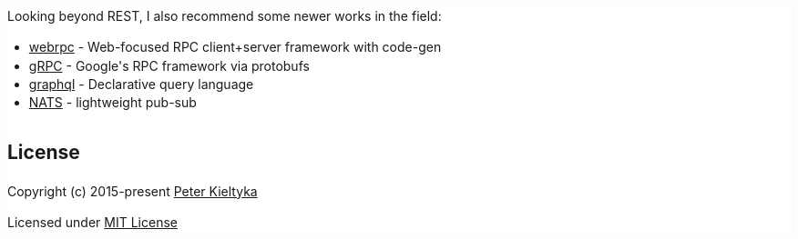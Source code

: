 Looking beyond REST, I also recommend some newer works in the field:
* [webrpc](https://github.com/webrpc/webrpc) - Web-focused RPC client+server framework with code-gen
* [gRPC](https://github.com/grpc/grpc-go) - Google's RPC framework via protobufs
* [graphql](https://github.com/99designs/gqlgen) - Declarative query language
* [NATS](https://nats.io) - lightweight pub-sub


## License

Copyright (c) 2015-present [Peter Kieltyka](https://github.com/pkieltyka)

Licensed under [MIT License](./LICENSE)

[GoDoc]: https://pkg.go.dev/github.com/go-chi/chi?tab=versions
[GoDoc Widget]: https://godoc.org/github.com/go-chi/chi?status.svg
[Travis]: https://travis-ci.org/go-chi/chi
[Travis Widget]: https://travis-ci.org/go-chi/chi.svg?branch=master

[AllowContentEncoding]: https://pkg.go.dev/github.com/go-chi/chi/middleware#AllowContentEncoding
[AllowContentType]: https://pkg.go.dev/github.com/go-chi/chi/middleware#AllowContentType
[BasicAuth]: https://pkg.go.dev/github.com/go-chi/chi/middleware#BasicAuth
[Compress]: https://pkg.go.dev/github.com/go-chi/chi/middleware#Compress
[ContentCharset]: https://pkg.go.dev/github.com/go-chi/chi/middleware#ContentCharset
[CleanPath]: https://pkg.go.dev/github.com/go-chi/chi/middleware#CleanPath
[GetHead]: https://pkg.go.dev/github.com/go-chi/chi/middleware#GetHead
[GetReqID]: https://pkg.go.dev/github.com/go-chi/chi/middleware#GetReqID
[Heartbeat]: https://pkg.go.dev/github.com/go-chi/chi/middleware#Heartbeat
[Logger]: https://pkg.go.dev/github.com/go-chi/chi/middleware#Logger
[NoCache]: https://pkg.go.dev/github.com/go-chi/chi/middleware#NoCache
[Profiler]: https://pkg.go.dev/github.com/go-chi/chi/middleware#Profiler
[RealIP]: https://pkg.go.dev/github.com/go-chi/chi/middleware#RealIP
[Recoverer]: https://pkg.go.dev/github.com/go-chi/chi/middleware#Recoverer
[RedirectSlashes]: https://pkg.go.dev/github.com/go-chi/chi/middleware#RedirectSlashes
[RequestLogger]: https://pkg.go.dev/github.com/go-chi/chi/middleware#RequestLogger
[RequestID]: https://pkg.go.dev/github.com/go-chi/chi/middleware#RequestID
[RouteHeaders]: https://pkg.go.dev/github.com/go-chi/chi/middleware#RouteHeaders
[SetHeader]: https://pkg.go.dev/github.com/go-chi/chi/middleware#SetHeader
[StripSlashes]: https://pkg.go.dev/github.com/go-chi/chi/middleware#StripSlashes
[Throttle]: https://pkg.go.dev/github.com/go-chi/chi/middleware#Throttle
[ThrottleBacklog]: https://pkg.go.dev/github.com/go-chi/chi/middleware#ThrottleBacklog
[ThrottleWithOpts]: https://pkg.go.dev/github.com/go-chi/chi/middleware#ThrottleWithOpts
[Timeout]: https://pkg.go.dev/github.com/go-chi/chi/middleware#Timeout
[URLFormat]: https://pkg.go.dev/github.com/go-chi/chi/middleware#URLFormat
[WithLogEntry]: https://pkg.go.dev/github.com/go-chi/chi/middleware#WithLogEntry
[WithValue]: https://pkg.go.dev/github.com/go-chi/chi/middleware#WithValue
[Compressor]: https://pkg.go.dev/github.com/go-chi/chi/middleware#Compressor
[DefaultLogFormatter]: https://pkg.go.dev/github.com/go-chi/chi/middleware#DefaultLogFormatter
[EncoderFunc]: https://pkg.go.dev/github.com/go-chi/chi/middleware#EncoderFunc
[HeaderRoute]: https://pkg.go.dev/github.com/go-chi/chi/middleware#HeaderRoute
[HeaderRouter]: https://pkg.go.dev/github.com/go-chi/chi/middleware#HeaderRouter
[LogEntry]: https://pkg.go.dev/github.com/go-chi/chi/middleware#LogEntry
[LogFormatter]: https://pkg.go.dev/github.com/go-chi/chi/middleware#LogFormatter
[LoggerInterface]: https://pkg.go.dev/github.com/go-chi/chi/middleware#LoggerInterface
[ThrottleOpts]: https://pkg.go.dev/github.com/go-chi/chi/middleware#ThrottleOpts
[WrapResponseWriter]: https://pkg.go.dev/github.com/go-chi/chi/middleware#WrapResponseWriter
